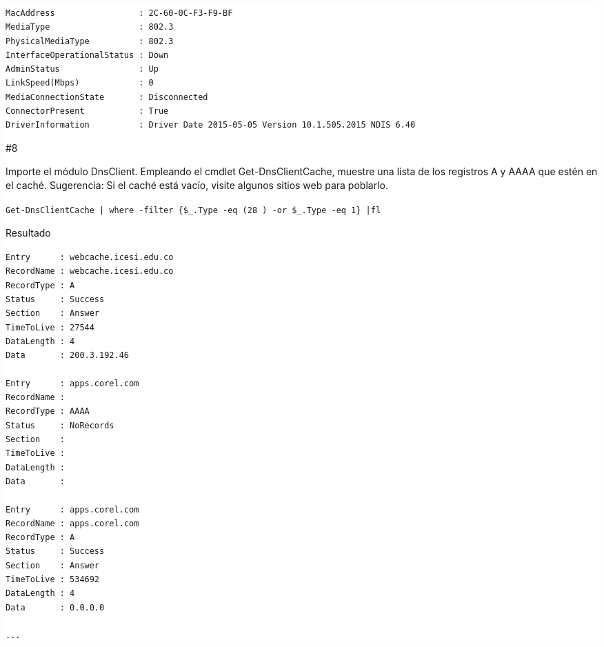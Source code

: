 ```
MacAddress                 : 2C-60-0C-F3-F9-BF
MediaType                  : 802.3
PhysicalMediaType          : 802.3
InterfaceOperationalStatus : Down
AdminStatus                : Up
LinkSpeed(Mbps)            : 0
MediaConnectionState       : Disconnected
ConnectorPresent           : True
DriverInformation          : Driver Date 2015-05-05 Version 10.1.505.2015 NDIS 6.40
```

#8 

Importe el módulo DnsClient. Empleando el cmdlet Get-DnsClientCache, muestre una lista de los registros A y AAAA que estén en el caché. Sugerencia: Si el caché está vacío, visite algunos sitios web para poblarlo.

``
Get-DnsClientCache | where -filter {$_.Type -eq (28 ) -or $_.Type -eq 1} |fl
``

Resultado 

```
Entry      : webcache.icesi.edu.co
RecordName : webcache.icesi.edu.co
RecordType : A
Status     : Success
Section    : Answer
TimeToLive : 27544
DataLength : 4
Data       : 200.3.192.46

Entry      : apps.corel.com
RecordName : 
RecordType : AAAA
Status     : NoRecords
Section    : 
TimeToLive : 
DataLength : 
Data       : 

Entry      : apps.corel.com
RecordName : apps.corel.com
RecordType : A
Status     : Success
Section    : Answer
TimeToLive : 534692
DataLength : 4
Data       : 0.0.0.0

...
```
